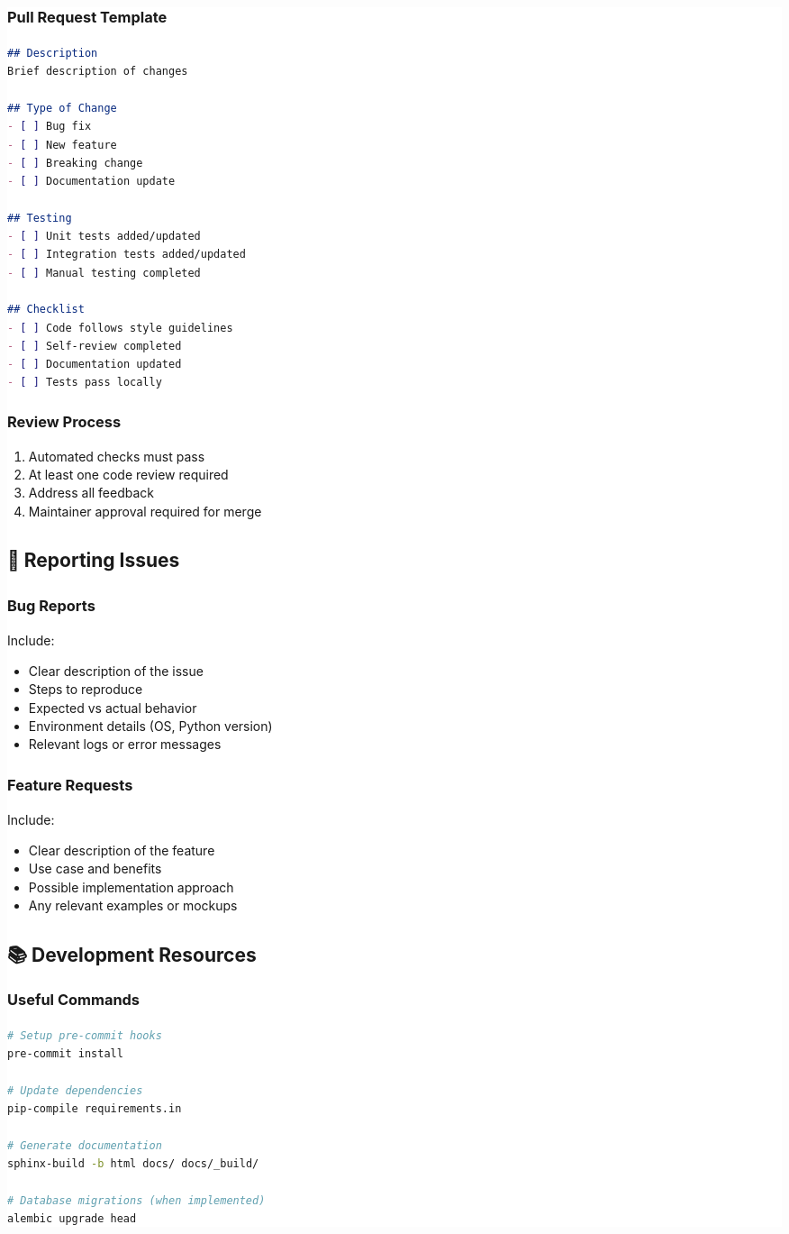### Pull Request Template
```markdown
## Description
Brief description of changes

## Type of Change
- [ ] Bug fix
- [ ] New feature
- [ ] Breaking change
- [ ] Documentation update

## Testing
- [ ] Unit tests added/updated
- [ ] Integration tests added/updated
- [ ] Manual testing completed

## Checklist
- [ ] Code follows style guidelines
- [ ] Self-review completed
- [ ] Documentation updated
- [ ] Tests pass locally
```

### Review Process
1. Automated checks must pass
2. At least one code review required
3. Address all feedback
4. Maintainer approval required for merge

## 🐛 Reporting Issues

### Bug Reports
Include:
- Clear description of the issue
- Steps to reproduce
- Expected vs actual behavior
- Environment details (OS, Python version)
- Relevant logs or error messages

### Feature Requests
Include:
- Clear description of the feature
- Use case and benefits
- Possible implementation approach
- Any relevant examples or mockups

## 📚 Development Resources

### Useful Commands
```bash
# Setup pre-commit hooks
pre-commit install

# Update dependencies
pip-compile requirements.in

# Generate documentation
sphinx-build -b html docs/ docs/_build/

# Database migrations (when implemented)
alembic upgrade head
```